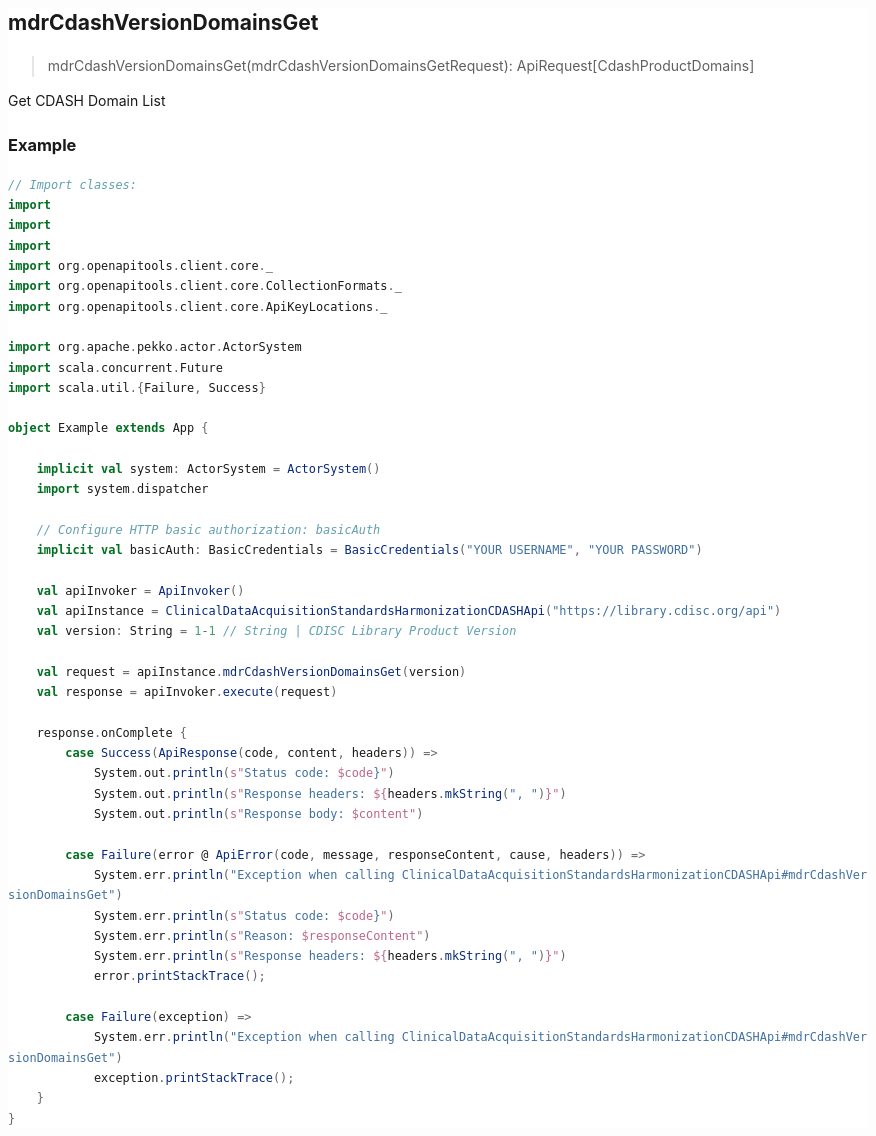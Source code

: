 
## mdrCdashVersionDomainsGet

> mdrCdashVersionDomainsGet(mdrCdashVersionDomainsGetRequest): ApiRequest[CdashProductDomains]



Get CDASH Domain List

### Example

```scala
// Import classes:
import 
import 
import 
import org.openapitools.client.core._
import org.openapitools.client.core.CollectionFormats._
import org.openapitools.client.core.ApiKeyLocations._

import org.apache.pekko.actor.ActorSystem
import scala.concurrent.Future
import scala.util.{Failure, Success}

object Example extends App {
    
    implicit val system: ActorSystem = ActorSystem()
    import system.dispatcher
    
    // Configure HTTP basic authorization: basicAuth
    implicit val basicAuth: BasicCredentials = BasicCredentials("YOUR USERNAME", "YOUR PASSWORD")

    val apiInvoker = ApiInvoker()
    val apiInstance = ClinicalDataAcquisitionStandardsHarmonizationCDASHApi("https://library.cdisc.org/api")
    val version: String = 1-1 // String | CDISC Library Product Version
    
    val request = apiInstance.mdrCdashVersionDomainsGet(version)
    val response = apiInvoker.execute(request)

    response.onComplete {
        case Success(ApiResponse(code, content, headers)) =>
            System.out.println(s"Status code: $code}")
            System.out.println(s"Response headers: ${headers.mkString(", ")}")
            System.out.println(s"Response body: $content")
        
        case Failure(error @ ApiError(code, message, responseContent, cause, headers)) =>
            System.err.println("Exception when calling ClinicalDataAcquisitionStandardsHarmonizationCDASHApi#mdrCdashVersionDomainsGet")
            System.err.println(s"Status code: $code}")
            System.err.println(s"Reason: $responseContent")
            System.err.println(s"Response headers: ${headers.mkString(", ")}")
            error.printStackTrace();

        case Failure(exception) => 
            System.err.println("Exception when calling ClinicalDataAcquisitionStandardsHarmonizationCDASHApi#mdrCdashVersionDomainsGet")
            exception.printStackTrace();
    }
}
```

